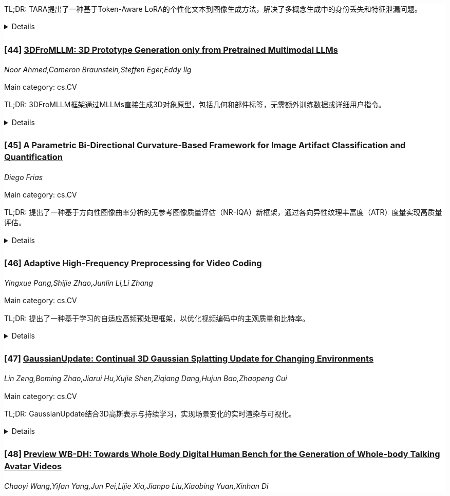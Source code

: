 TL;DR: TARA提出了一种基于Token-Aware LoRA的个性化文本到图像生成方法，解决了多概念生成中的身份丢失和特征泄漏问题。


<details><summary>Details</summary></details>


### [44] [3DFroMLLM: 3D Prototype Generation only from Pretrained Multimodal LLMs](https://arxiv.org/abs/2508.08821)
*Noor Ahmed,Cameron Braunstein,Steffen Eger,Eddy Ilg*

Main category: cs.CV

TL;DR: 3DFroMLLM框架通过MLLMs直接生成3D对象原型，包括几何和部件标签，无需额外训练数据或详细用户指令。


<details><summary>Details</summary></details>


### [45] [A Parametric Bi-Directional Curvature-Based Framework for Image Artifact Classification and Quantification](https://arxiv.org/abs/2508.08824)
*Diego Frias*

Main category: cs.CV

TL;DR: 提出了一种基于方向性图像曲率分析的无参考图像质量评估（NR-IQA）新框架，通过各向异性纹理丰富度（ATR）度量实现高质量评估。


<details><summary>Details</summary></details>


### [46] [Adaptive High-Frequency Preprocessing for Video Coding](https://arxiv.org/abs/2508.08849)
*Yingxue Pang,Shijie Zhao,Junlin Li,Li Zhang*

Main category: cs.CV

TL;DR: 提出了一种基于学习的自适应高频预处理框架，以优化视频编码中的主观质量和比特率。


<details><summary>Details</summary></details>


### [47] [GaussianUpdate: Continual 3D Gaussian Splatting Update for Changing Environments](https://arxiv.org/abs/2508.08867)
*Lin Zeng,Boming Zhao,Jiarui Hu,Xujie Shen,Ziqiang Dang,Hujun Bao,Zhaopeng Cui*

Main category: cs.CV

TL;DR: GaussianUpdate结合3D高斯表示与持续学习，实现场景变化的实时渲染与可视化。


<details><summary>Details</summary></details>


### [48] [Preview WB-DH: Towards Whole Body Digital Human Bench for the Generation of Whole-body Talking Avatar Videos](https://arxiv.org/abs/2508.08891)
*Chaoyi Wang,Yifan Yang,Jun Pei,Lijie Xia,Jianpo Liu,Xiaobing Yuan,Xinhan Di*
